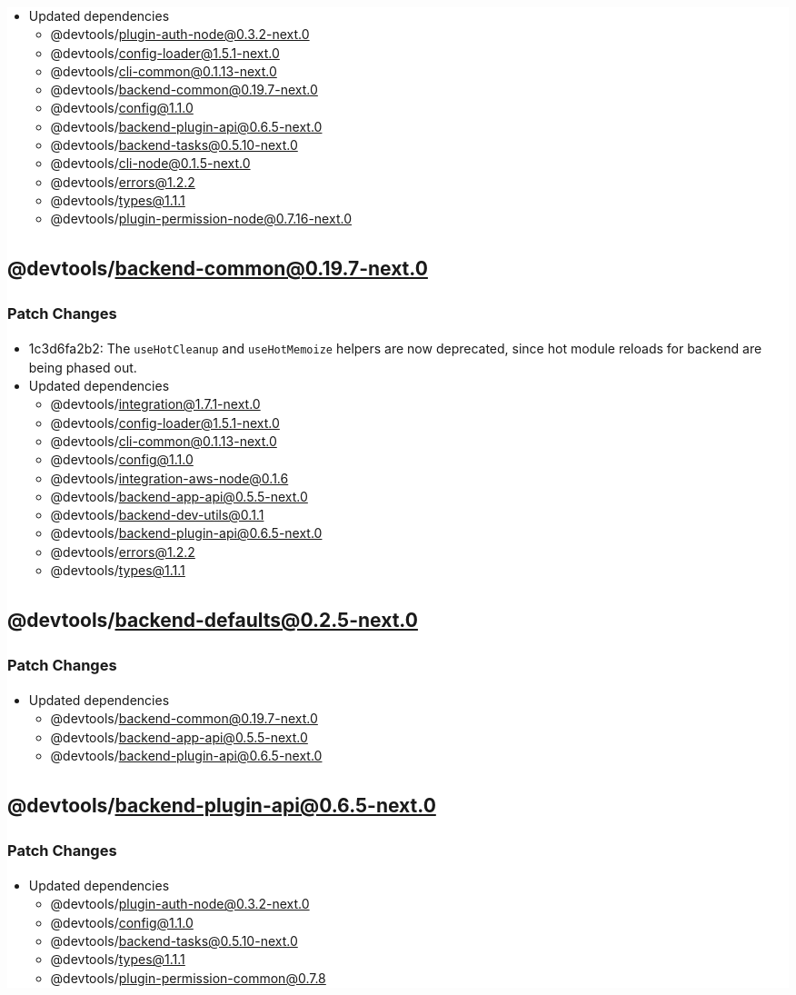 - Updated dependencies
  - @devtools/plugin-auth-node@0.3.2-next.0
  - @devtools/config-loader@1.5.1-next.0
  - @devtools/cli-common@0.1.13-next.0
  - @devtools/backend-common@0.19.7-next.0
  - @devtools/config@1.1.0
  - @devtools/backend-plugin-api@0.6.5-next.0
  - @devtools/backend-tasks@0.5.10-next.0
  - @devtools/cli-node@0.1.5-next.0
  - @devtools/errors@1.2.2
  - @devtools/types@1.1.1
  - @devtools/plugin-permission-node@0.7.16-next.0

## @devtools/backend-common@0.19.7-next.0

### Patch Changes

- 1c3d6fa2b2: The `useHotCleanup` and `useHotMemoize` helpers are now deprecated, since hot module reloads for backend are being phased out.
- Updated dependencies
  - @devtools/integration@1.7.1-next.0
  - @devtools/config-loader@1.5.1-next.0
  - @devtools/cli-common@0.1.13-next.0
  - @devtools/config@1.1.0
  - @devtools/integration-aws-node@0.1.6
  - @devtools/backend-app-api@0.5.5-next.0
  - @devtools/backend-dev-utils@0.1.1
  - @devtools/backend-plugin-api@0.6.5-next.0
  - @devtools/errors@1.2.2
  - @devtools/types@1.1.1

## @devtools/backend-defaults@0.2.5-next.0

### Patch Changes

- Updated dependencies
  - @devtools/backend-common@0.19.7-next.0
  - @devtools/backend-app-api@0.5.5-next.0
  - @devtools/backend-plugin-api@0.6.5-next.0

## @devtools/backend-plugin-api@0.6.5-next.0

### Patch Changes

- Updated dependencies
  - @devtools/plugin-auth-node@0.3.2-next.0
  - @devtools/config@1.1.0
  - @devtools/backend-tasks@0.5.10-next.0
  - @devtools/types@1.1.1
  - @devtools/plugin-permission-common@0.7.8
